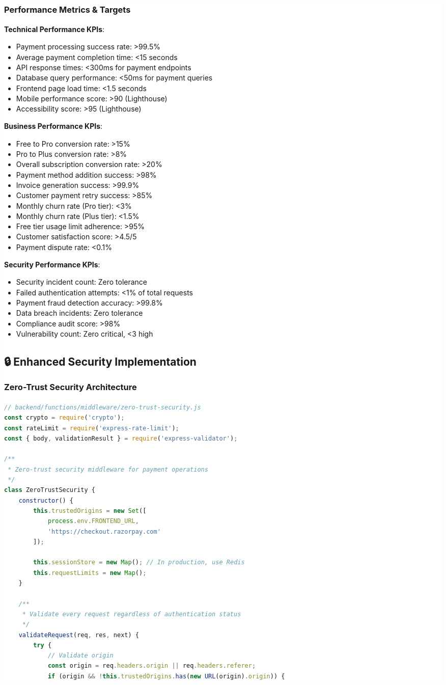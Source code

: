 ### Performance Metrics & Targets

**Technical Performance KPIs**:
- Payment processing success rate: >99.5%
- Average payment completion time: <15 seconds
- API response times: <300ms for payment endpoints
- Database query performance: <50ms for payment queries
- Frontend page load time: <1.5 seconds
- Mobile performance score: >90 (Lighthouse)
- Accessibility score: >95 (Lighthouse)

**Business Performance KPIs**:
- Free to Pro conversion rate: >15%
- Pro to Plus conversion rate: >8%
- Overall subscription conversion rate: >20%
- Payment method addition success: >98%
- Invoice generation success: >99.9%
- Customer payment retry success: >85%
- Monthly churn rate (Pro tier): <3%
- Monthly churn rate (Plus tier): <1.5%
- Free tier usage limit adherence: >95%
- Customer satisfaction score: >4.5/5
- Payment dispute rate: <0.1%

**Security Performance KPIs**:
- Security incident count: Zero tolerance
- Failed authentication attempts: <1% of total requests
- Payment fraud detection accuracy: >99.8%
- Data breach incidents: Zero tolerance
- Compliance audit score: >98%
- Vulnerability count: Zero critical, <3 high

## 🔒 Enhanced Security Implementation

### Zero-Trust Security Architecture

```javascript
// backend/functions/middleware/zero-trust-security.js
const crypto = require('crypto');
const rateLimit = require('express-rate-limit');
const { body, validationResult } = require('express-validator');

/**
 * Zero-trust security middleware for payment operations
 */
class ZeroTrustSecurity {
    constructor() {
        this.trustedOrigins = new Set([
            process.env.FRONTEND_URL,
            'https://checkout.razorpay.com'
        ]);
        
        this.sessionStore = new Map(); // In production, use Redis
        this.requestLimits = new Map();
    }
    
    /**
     * Validate every request regardless of authentication status
     */
    validateRequest(req, res, next) {
        try {
            // Validate origin
            const origin = req.headers.origin || req.headers.referer;
            if (origin && !this.trustedOrigins.has(new URL(origin).origin)) {
```